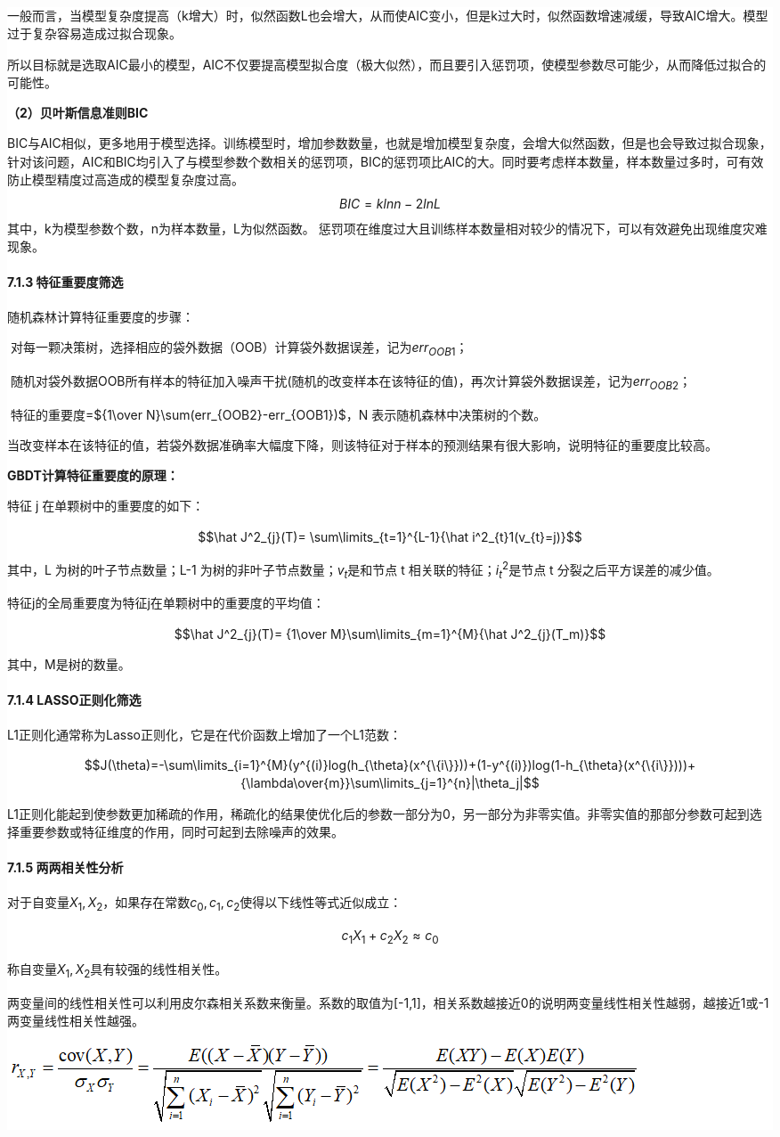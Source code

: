一般而言，当模型复杂度提高（k增大）时，似然函数L也会增大，从而使AIC变小，但是k过大时，似然函数增速减缓，导致AIC增大。模型过于复杂容易造成过拟合现象。

所以目标就是选取AIC最小的模型，AIC不仅要提高模型拟合度（极大似然），而且要引入惩罚项，使模型参数尽可能少，从而降低过拟合的可能性。

**（2）贝叶斯信息准则BIC**

BIC与AIC相似，更多地用于模型选择。训练模型时，增加参数数量，也就是增加模型复杂度，会增大似然函数，但是也会导致过拟合现象，针对该问题，AIC和BIC均引入了与模型参数个数相关的惩罚项，BIC的惩罚项比AIC的大。同时要考虑样本数量，样本数量过多时，可有效防止模型精度过高造成的模型复杂度过高。
$$
BIC=klnn-2lnL
$$
其中，k为模型参数个数，n为样本数量，L为似然函数。  惩罚项在维度过大且训练样本数量相对较少的情况下，可以有效避免出现维度灾难现象。

#### 7.1.3 特征重要度筛选

随机森林计算特征重要度的步骤：

  对每一颗决策树，选择相应的袋外数据（OOB）计算袋外数据误差，记为$err_{OOB1}$；

  随机对袋外数据OOB所有样本的特征加入噪声干扰(随机的改变样本在该特征的值)，再次计算袋外数据误差，记为$err_{OOB2}$；

  特征的重要度=${1\over N}\sum(err_{OOB2}-err_{OOB1})$，N 表示随机森林中决策树的个数。

当改变样本在该特征的值，若袋外数据准确率大幅度下降，则该特征对于样本的预测结果有很大影响，说明特征的重要度比较高。

**GBDT计算特征重要度的原理：**

特征 j 在单颗树中的重要度的如下：

$$\hat J^2_{j}(T)= \sum\limits_{t=1}^{L-1}{\hat i^2_{t}1(v_{t}=j)}$$

其中，L 为树的叶子节点数量；L-1 为树的非叶子节点数量；$v_t$是和节点 t 相关联的特征；$i_t^2$是节点 t 分裂之后平方误差的减少值。

特征j的全局重要度为特征j在单颗树中的重要度的平均值：

 $$\hat J^2_{j}(T)= {1\over M}\sum\limits_{m=1}^{M}{\hat J^2_{j}(T_m)}$$

其中，M是树的数量。

#### 7.1.4 LASSO正则化筛选

L1正则化通常称为Lasso正则化，它是在代价函数上增加了一个L1范数：

 $$J(\theta)=-\sum\limits_{i=1}^{M}(y^{(i)}log(h_{\theta}(x^{\{i\}}))+(1-y^{(i)})log(1-h_{\theta}(x^{\{i\}})))+{\lambda\over{m}}\sum\limits_{j=1}^{n}|\theta_j|$$

L1正则化能起到使参数更加稀疏的作用，稀疏化的结果使优化后的参数一部分为0，另一部分为非零实值。非零实值的那部分参数可起到选择重要参数或特征维度的作用，同时可起到去除噪声的效果。

#### 7.1.5 两两相关性分析

对于自变量$X_1,X_2$，如果存在常数$c_0,c_1,c_2$使得以下线性等式近似成立：

 $$c_1X_1 + c_2X_2 \approx c_0$$

称自变量$X_1,X_2$具有较强的线性相关性。

两变量间的线性相关性可以利用皮尔森相关系数来衡量。系数的取值为[-1,1]，相关系数越接近0的说明两变量线性相关性越弱，越接近1或-1两变量线性相关性越强。

![image-20210619215851047](./img/相关系数.png)
